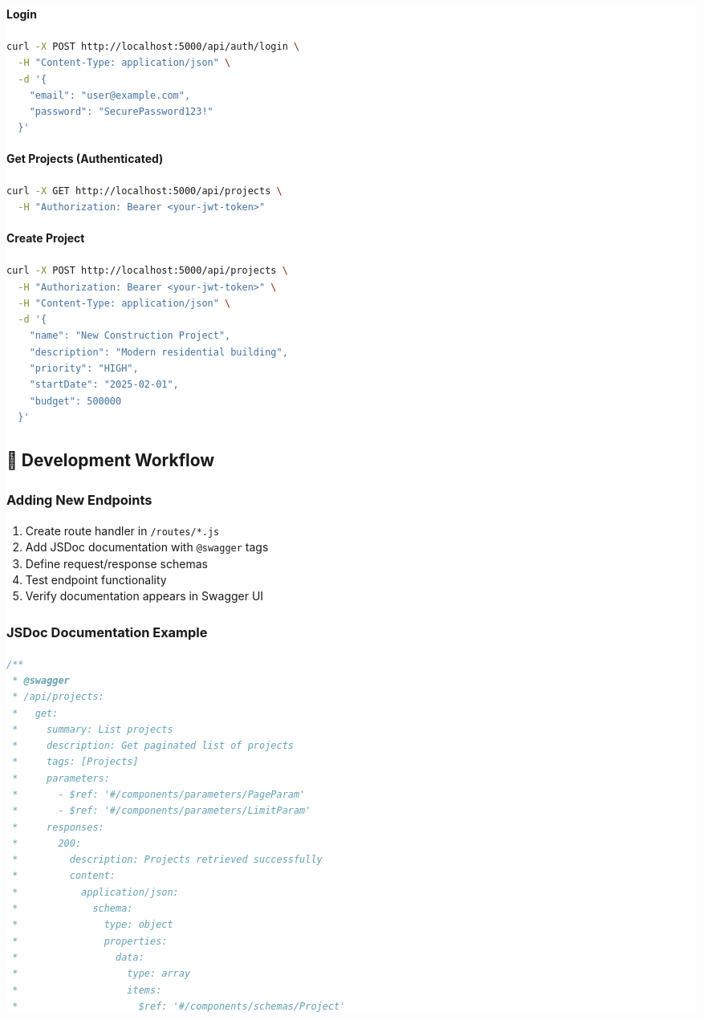 #### Login
```bash
curl -X POST http://localhost:5000/api/auth/login \
  -H "Content-Type: application/json" \
  -d '{
    "email": "user@example.com",
    "password": "SecurePassword123!"
  }'
```

#### Get Projects (Authenticated)
```bash
curl -X GET http://localhost:5000/api/projects \
  -H "Authorization: Bearer <your-jwt-token>"
```

#### Create Project
```bash
curl -X POST http://localhost:5000/api/projects \
  -H "Authorization: Bearer <your-jwt-token>" \
  -H "Content-Type: application/json" \
  -d '{
    "name": "New Construction Project",
    "description": "Modern residential building",
    "priority": "HIGH",
    "startDate": "2025-02-01",
    "budget": 500000
  }'
```

## 🔄 Development Workflow

### Adding New Endpoints
1. Create route handler in `/routes/*.js`
2. Add JSDoc documentation with `@swagger` tags
3. Define request/response schemas
4. Test endpoint functionality
5. Verify documentation appears in Swagger UI

### JSDoc Documentation Example
```javascript
/**
 * @swagger
 * /api/projects:
 *   get:
 *     summary: List projects
 *     description: Get paginated list of projects
 *     tags: [Projects]
 *     parameters:
 *       - $ref: '#/components/parameters/PageParam'
 *       - $ref: '#/components/parameters/LimitParam'
 *     responses:
 *       200:
 *         description: Projects retrieved successfully
 *         content:
 *           application/json:
 *             schema:
 *               type: object
 *               properties:
 *                 data:
 *                   type: array
 *                   items:
 *                     $ref: '#/components/schemas/Project'
```